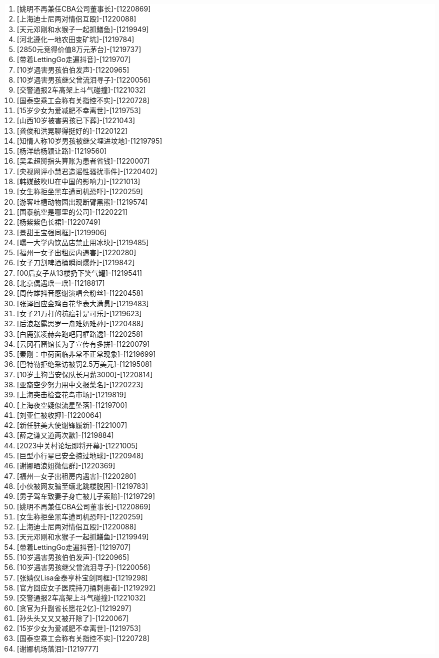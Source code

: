 1. [姚明不再兼任CBA公司董事长]-[1220869]
1. [上海迪士尼两对情侣互殴]-[1220088]
1. [天元邓刚和水猴子一起抓鳝鱼]-[1219949]
1. [河北遵化一地农田变矿坑]-[1219784]
1. [2850元竞得价值8万元茅台]-[1219737]
1. [带着LettingGo走遍抖音]-[1219707]
1. [10岁遇害男孩伯伯发声]-[1220965]
1. [10岁遇害男孩继父曾流泪寻子]-[1220056]
1. [交警通报2车高架上斗气碰撞]-[1221032]
1. [国泰空乘工会称有关指控不实]-[1220728]
1. [15岁少女为爱减肥不幸离世]-[1219753]
1. [山西10岁被害男孩已下葬]-[1221043]
1. [龚俊和洪晃聊得挺好的]-[1220122]
1. [知情人称10岁男孩被继父埋进坟地]-[1219795]
1. [杨洋给杨颖让路]-[1219560]
1. [吴孟超掰指头算账为患者省钱]-[1220007]
1. [央视网评小慧君造谣性骚扰事件]-[1220402]
1. [韩媒鼓吹IU在中国的影响力]-[1221013]
1. [女生称拒坐黑车遭司机恐吓]-[1220259]
1. [游客吐槽动物园出现断臂黑熊]-[1219574]
1. [国泰航空是哪里的公司]-[1220221]
1. [杨紫紫色长裙]-[1220749]
1. [景甜王宝强同框]-[1219906]
1. [曝一大学内饮品店禁止用冰块]-[1219485]
1. [福州一女子出租房内遇害]-[1220280]
1. [女子刀割啤酒桶瞬间爆炸]-[1219842]
1. [00后女子从13楼扔下笑气罐]-[1219541]
1. [北京偶遇瑶一瑶]-[1218817]
1. [周传雄抖音感谢演唱会粉丝]-[1220458]
1. [张译回应金鸡百花华表大满贯]-[1219483]
1. [女子21万打的抗癌针是可乐]-[1219623]
1. [后浪赵露思罗一舟难奶难孙]-[1220488]
1. [白鹿张凌赫奔跑吧同框路透]-[1220258]
1. [云冈石窟馆长为了宣传有多拼]-[1220079]
1. [秦刚：中荷面临非常不正常现象]-[1219699]
1. [巴特勒拒绝采访被罚2.5万美元]-[1219508]
1. [10岁土狗当安保队长月薪3000]-[1220814]
1. [亚裔空少努力用中文报菜名]-[1220223]
1. [上海突击检查花鸟市场]-[1219819]
1. [上海夜空疑似流星坠落]-[1219700]
1. [刘亚仁被收押]-[1220064]
1. [新任驻美大使谢锋履新]-[1221007]
1. [薛之谦又道两次歉]-[1219884]
1. [2023中关村论坛即将开幕]-[1221005]
1. [巨型小行星已安全掠过地球]-[1220948]
1. [谢娜晒浪姐微信群]-[1220369]
1. [福州一女子出租房内遇害]-[1220280]
1. [小伙被网友骗至缅北跳楼脱困]-[1219783]
1. [男子驾车致妻子身亡被儿子索赔]-[1219729]
1. [姚明不再兼任CBA公司董事长]-[1220869]
1. [女生称拒坐黑车遭司机恐吓]-[1220259]
1. [上海迪士尼两对情侣互殴]-[1220088]
1. [天元邓刚和水猴子一起抓鳝鱼]-[1219949]
1. [带着LettingGo走遍抖音]-[1219707]
1. [10岁遇害男孩伯伯发声]-[1220965]
1. [10岁遇害男孩继父曾流泪寻子]-[1220056]
1. [张婧仪Lisa金泰亨朴宝剑同框]-[1219298]
1. [官方回应女子医院持刀捅刺患者]-[1219292]
1. [交警通报2车高架上斗气碰撞]-[1221032]
1. [贪官为升副省长愿花2亿]-[1219297]
1. [孙头头又又又被开除了]-[1220067]
1. [15岁少女为爱减肥不幸离世]-[1219753]
1. [国泰空乘工会称有关指控不实]-[1220728]
1. [谢娜机场落泪]-[1219777]
